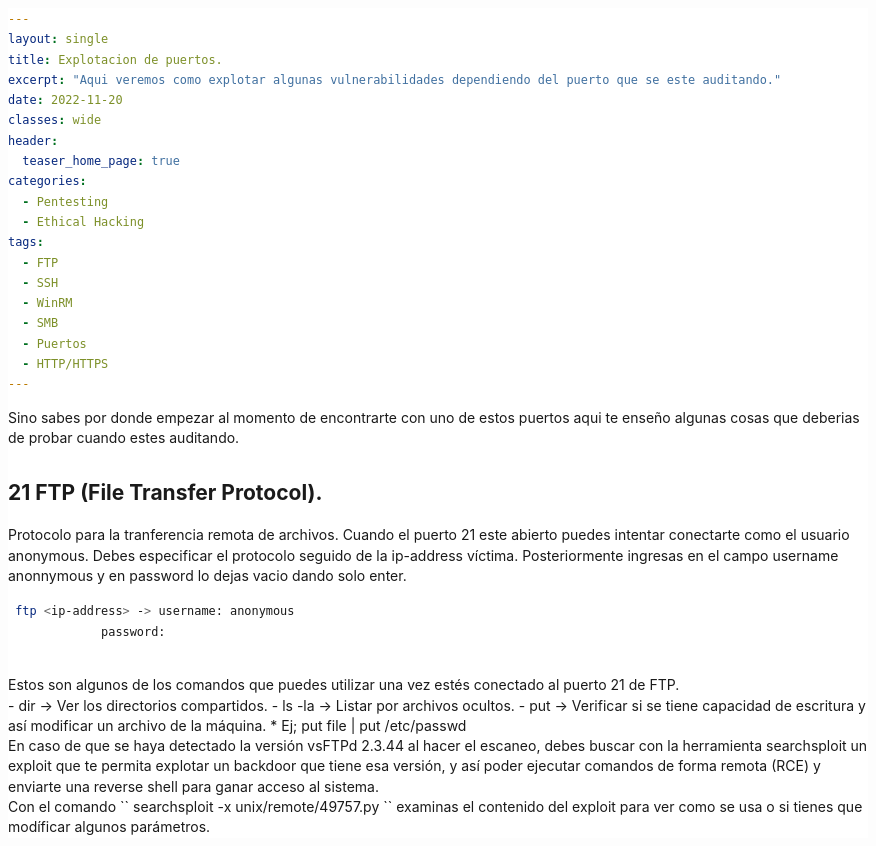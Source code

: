 ```yaml
---
layout: single
title: Explotacion de puertos.
excerpt: "Aqui veremos como explotar algunas vulnerabilidades dependiendo del puerto que se este auditando."
date: 2022-11-20
classes: wide
header:
  teaser_home_page: true
categories:
  - Pentesting
  - Ethical Hacking
tags:
  - FTP
  - SSH
  - WinRM
  - SMB
  - Puertos
  - HTTP/HTTPS
---
```


Sino sabes por donde empezar al momento de encontrarte con uno de estos puertos aqui te enseño algunas cosas que deberias de probar cuando estes auditando.

## 21 FTP (File Transfer Protocol).
Protocolo para la tranferencia remota de archivos.
Cuando el puerto 21 este abierto puedes intentar conectarte como el usuario anonymous.
Debes especificar el protocolo seguido de la ip-address víctima. Posteriormente ingresas en el campo username anonnymous y en password lo dejas vacio dando solo enter.
<br>
```bash
 ftp <ip-address> -> username: anonymous
 		     password:
```
<br>	  
Estos son algunos de los comandos que puedes utilizar una vez estés conectado al puerto 21 de FTP.
<br>
- dir -> Ver los directorios compartidos.
- ls -la -> Listar por archivos ocultos.
- put <name_file> -> Verificar si se tiene capacidad de escritura y así modificar un archivo de la máquina.
  * Ej; put file | put /etc/passwd

<br>  
En caso de que se haya detectado la versión vsFTPd 2.3.44 al hacer el escaneo, debes buscar con la herramienta searchsploit un exploit que te permita explotar un backdoor que tiene esa versión, y así poder ejecutar comandos de forma remota (RCE) y enviarte una reverse shell para ganar acceso al sistema.

<br>
Con el comando `` searchsploit -x unix/remote/49757.py `` examinas el contenido del exploit para ver como se usa o si tienes que modíficar algunos parámetros.
